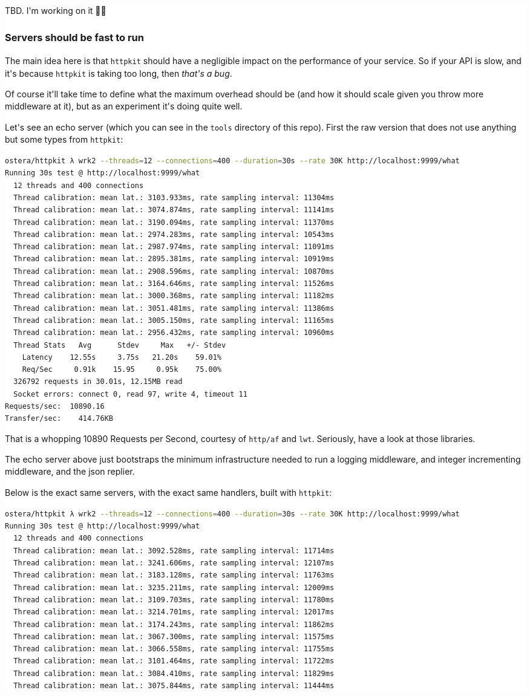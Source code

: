 TBD. I'm working on it 👨‍🏫 

### Servers should be fast to run

The main idea here is that `httpkit` should have a negligible impact on the
performance of your service. So if your API is slow, and it's because `httpkit`
is taking too long, then *that's a bug*.

Of course it'll take time to define what the maximum overhead should be (and how
it should scale given you throw more middleware at it), but as an experiment it's doing quite well.

Let's see an echo server (which you can see in the `tools` directory of this
repo). First the raw version that does not use anything but some types from
`httpkit`:

```sh
ostera/httpkit λ wrk2 --threads=12 --connections=400 --duration=30s --rate 30K http://localhost:9999/what
Running 30s test @ http://localhost:9999/what
  12 threads and 400 connections
  Thread calibration: mean lat.: 3103.933ms, rate sampling interval: 11304ms
  Thread calibration: mean lat.: 3074.874ms, rate sampling interval: 11141ms
  Thread calibration: mean lat.: 3190.094ms, rate sampling interval: 11370ms
  Thread calibration: mean lat.: 2974.283ms, rate sampling interval: 10543ms
  Thread calibration: mean lat.: 2987.974ms, rate sampling interval: 11091ms
  Thread calibration: mean lat.: 2895.381ms, rate sampling interval: 10919ms
  Thread calibration: mean lat.: 2908.596ms, rate sampling interval: 10870ms
  Thread calibration: mean lat.: 3164.646ms, rate sampling interval: 11526ms
  Thread calibration: mean lat.: 3000.368ms, rate sampling interval: 11182ms
  Thread calibration: mean lat.: 3051.481ms, rate sampling interval: 11386ms
  Thread calibration: mean lat.: 3005.150ms, rate sampling interval: 11165ms
  Thread calibration: mean lat.: 2956.432ms, rate sampling interval: 10960ms
  Thread Stats   Avg      Stdev     Max   +/- Stdev
    Latency    12.55s     3.75s   21.20s    59.01%
    Req/Sec     0.91k    15.95     0.95k    75.00%
  326792 requests in 30.01s, 12.15MB read
  Socket errors: connect 0, read 97, write 4, timeout 11
Requests/sec:  10890.16
Transfer/sec:    414.76KB
```

That is a whopping 10890 Requests per Second, courtesy of `http/af` and `lwt`.
Seriously, have a look at those libraries.

The echo server above just bootstraps the minimum infrastructure needed to run
a logging middleware, and integer incrementing middleware, and the json replier.

Below is the exact same servers, with the exact same handlers, built with
`httpkit`:

```sh
ostera/httpkit λ wrk2 --threads=12 --connections=400 --duration=30s --rate 30K http://localhost:9999/what
Running 30s test @ http://localhost:9999/what
  12 threads and 400 connections
  Thread calibration: mean lat.: 3092.528ms, rate sampling interval: 11714ms
  Thread calibration: mean lat.: 3241.606ms, rate sampling interval: 12107ms
  Thread calibration: mean lat.: 3183.128ms, rate sampling interval: 11763ms
  Thread calibration: mean lat.: 3235.211ms, rate sampling interval: 12009ms
  Thread calibration: mean lat.: 3109.703ms, rate sampling interval: 11780ms
  Thread calibration: mean lat.: 3214.701ms, rate sampling interval: 12017ms
  Thread calibration: mean lat.: 3174.243ms, rate sampling interval: 11862ms
  Thread calibration: mean lat.: 3067.300ms, rate sampling interval: 11575ms
  Thread calibration: mean lat.: 3066.558ms, rate sampling interval: 11755ms
  Thread calibration: mean lat.: 3101.464ms, rate sampling interval: 11722ms
  Thread calibration: mean lat.: 3084.410ms, rate sampling interval: 11829ms
  Thread calibration: mean lat.: 3075.844ms, rate sampling interval: 11444ms
```